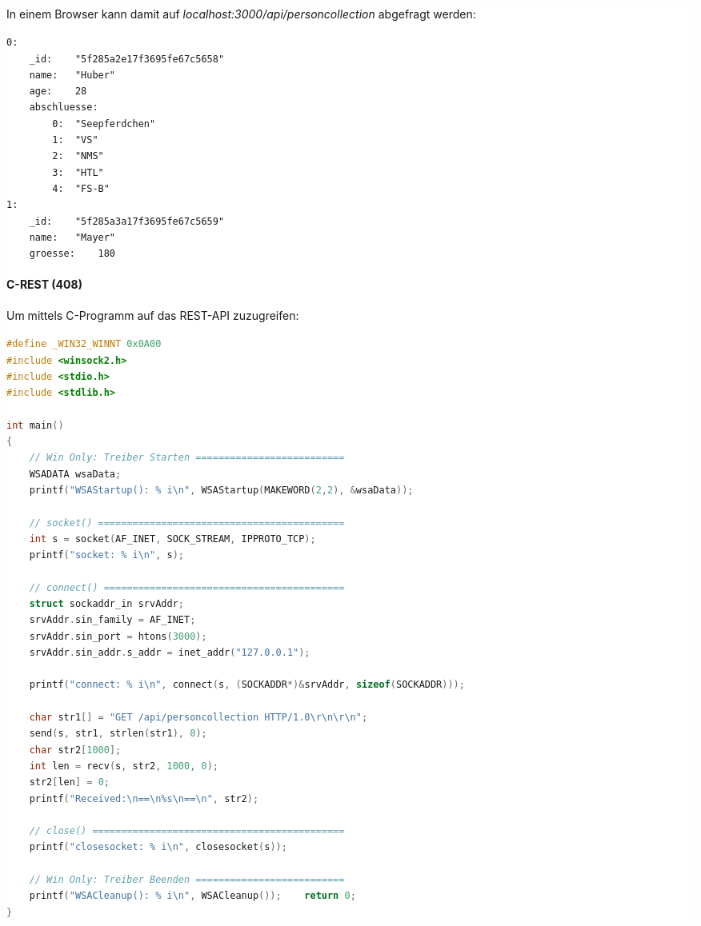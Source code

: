 In einem Browser kann damit auf *localhost:3000/api/personcollection* abgefragt werden:

```
0:
	_id:	"5f285a2e17f3695fe67c5658"
	name:	"Huber"
	age:	28
	abschluesse:
		0:	"Seepferdchen"
		1:	"VS"
		2:	"NMS"
		3:	"HTL"
		4:	"FS-B"
1:
	_id:	"5f285a3a17f3695fe67c5659"
	name:	"Mayer"
	groesse:	180
```

#### C-REST (408)

Um mittels C-Programm auf das REST-API zuzugreifen:

```c
#define _WIN32_WINNT 0x0A00
#include <winsock2.h>
#include <stdio.h>
#include <stdlib.h>

int main()
{
    // Win Only: Treiber Starten ==========================
	WSADATA wsaData;
    printf("WSAStartup(): % i\n", WSAStartup(MAKEWORD(2,2), &wsaData));

    // socket() ===========================================
    int s = socket(AF_INET, SOCK_STREAM, IPPROTO_TCP);
    printf("socket: % i\n", s);

    // connect() ==========================================
    struct sockaddr_in srvAddr;
    srvAddr.sin_family = AF_INET;
    srvAddr.sin_port = htons(3000);
    srvAddr.sin_addr.s_addr = inet_addr("127.0.0.1");

    printf("connect: % i\n", connect(s, (SOCKADDR*)&srvAddr, sizeof(SOCKADDR)));

    char str1[] = "GET /api/personcollection HTTP/1.0\r\n\r\n";
    send(s, str1, strlen(str1), 0);
    char str2[1000];
    int len = recv(s, str2, 1000, 0);
    str2[len] = 0;
    printf("Received:\n==\n%s\n==\n", str2);

    // close() ============================================
    printf("closesocket: % i\n", closesocket(s));

    // Win Only: Treiber Beenden ==========================
    printf("WSACleanup(): % i\n", WSACleanup());    return 0;
}
```
